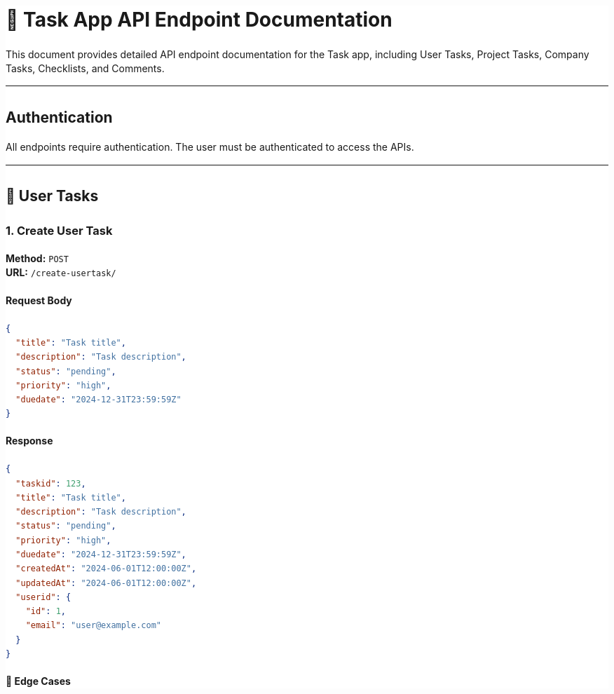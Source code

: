# 🧾 Task App API Endpoint Documentation

This document provides detailed API endpoint documentation for the Task app, including User Tasks, Project Tasks, Company Tasks, Checklists, and Comments.

---

## Authentication

All endpoints require authentication. The user must be authenticated to access the APIs.

---

## 📝 User Tasks

### 1. Create User Task

**Method:** `POST`  
**URL:** `/create-usertask/`

#### Request Body
```json
{
  "title": "Task title",
  "description": "Task description",
  "status": "pending",
  "priority": "high",
  "duedate": "2024-12-31T23:59:59Z"
}
```

#### Response
```json
{
  "taskid": 123,
  "title": "Task title",
  "description": "Task description",
  "status": "pending",
  "priority": "high",
  "duedate": "2024-12-31T23:59:59Z",
  "createdAt": "2024-06-01T12:00:00Z",
  "updatedAt": "2024-06-01T12:00:00Z",
  "userid": {
    "id": 1,
    "email": "user@example.com"
  }
}
```

#### 🔁 Edge Cases
